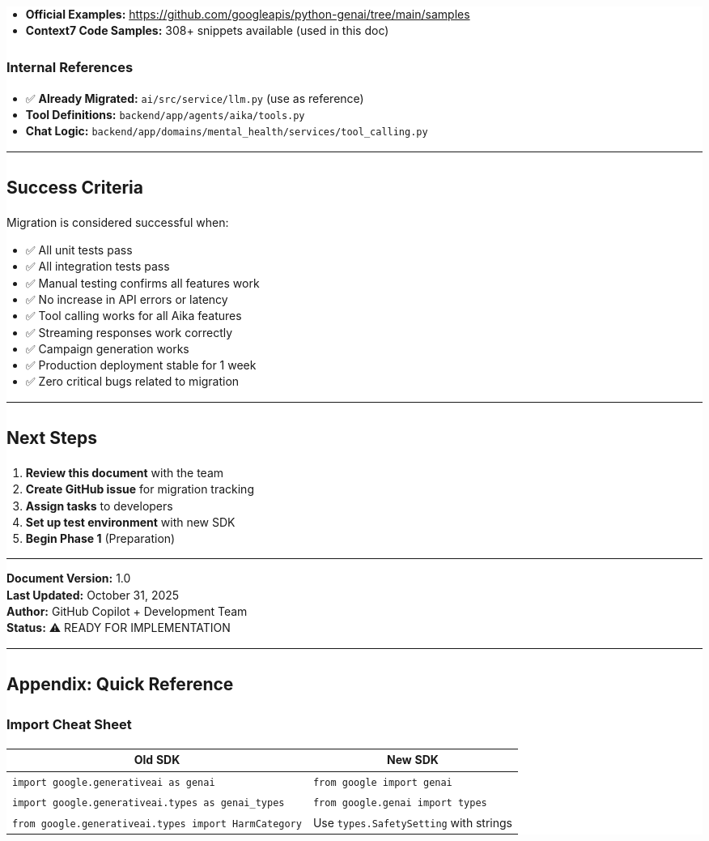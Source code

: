 - **Official Examples:** <https://github.com/googleapis/python-genai/tree/main/samples>
- **Context7 Code Samples:** 308+ snippets available (used in this doc)

### Internal References

- ✅ **Already Migrated:** `ai/src/service/llm.py` (use as reference)
- **Tool Definitions:** `backend/app/agents/aika/tools.py`
- **Chat Logic:** `backend/app/domains/mental_health/services/tool_calling.py`

---

## Success Criteria

Migration is considered successful when:

- ✅ All unit tests pass
- ✅ All integration tests pass
- ✅ Manual testing confirms all features work
- ✅ No increase in API errors or latency
- ✅ Tool calling works for all Aika features
- ✅ Streaming responses work correctly
- ✅ Campaign generation works
- ✅ Production deployment stable for 1 week
- ✅ Zero critical bugs related to migration

---

## Next Steps

1. **Review this document** with the team
2. **Create GitHub issue** for migration tracking
3. **Assign tasks** to developers
4. **Set up test environment** with new SDK
5. **Begin Phase 1** (Preparation)

---

**Document Version:** 1.0  
**Last Updated:** October 31, 2025  
**Author:** GitHub Copilot + Development Team  
**Status:** ⚠️ READY FOR IMPLEMENTATION

---

## Appendix: Quick Reference

### Import Cheat Sheet

| Old SDK | New SDK |
|---------|---------|
| `import google.generativeai as genai` | `from google import genai` |
| `import google.generativeai.types as genai_types` | `from google.genai import types` |
| `from google.generativeai.types import HarmCategory` | Use `types.SafetySetting` with strings |
